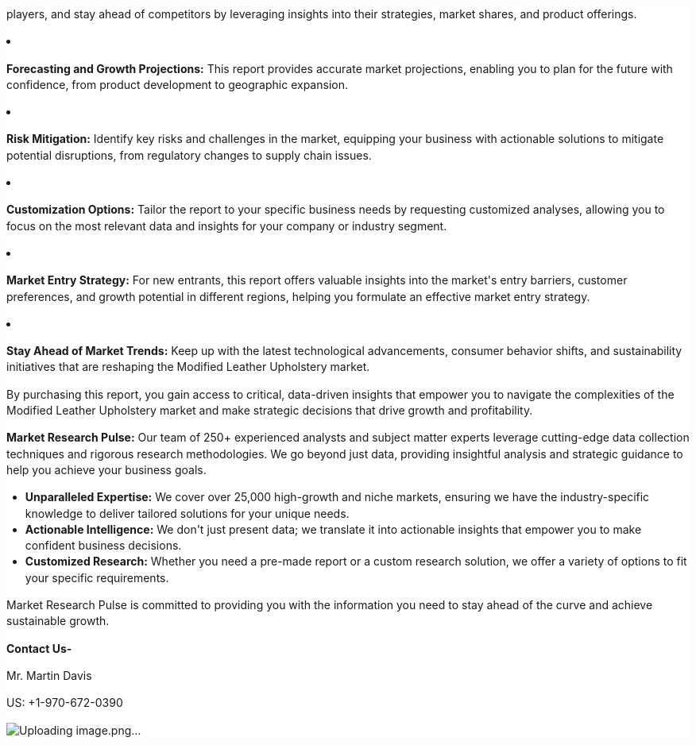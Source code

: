 players, and stay ahead of competitors by leveraging insights into their strategies, market shares, and product offerings.</p></li><li><p><strong>Forecasting and Growth Projections:</strong> This report provides accurate market projections, enabling you to plan for the future with confidence, from product development to geographic expansion.</p></li><li><p><strong>Risk Mitigation:</strong> Identify key risks and challenges in the market, equipping your business with actionable solutions to mitigate potential disruptions, from regulatory changes to supply chain issues.</p></li><li><p><strong>Customization Options:</strong> Tailor the report to your specific business needs by requesting customized analyses, allowing you to focus on the most relevant data and insights for your company or industry segment.</p></li><li><p><strong>Market Entry Strategy:</strong> For new entrants, this report offers valuable insights into the market's entry barriers, customer preferences, and growth potential in different regions, helping you formulate an effective market entry strategy.</p></li><li><p><strong>Stay Ahead of Market Trends:</strong> Keep up with the latest technological advancements, consumer behavior shifts, and sustainability initiatives that are reshaping the Modified Leather Upholstery market.</p></li></ol><p>By purchasing this report, you gain access to critical, data-driven insights that empower you to navigate the complexities of the Modified Leather Upholstery market and make strategic decisions that drive growth and profitability.</p><p><strong>Market Research Pulse:</strong>&nbsp;Our team of 250+ experienced analysts and subject matter experts leverage cutting-edge data collection techniques and rigorous research methodologies. We go beyond just data, providing insightful analysis and strategic guidance to help you achieve your business goals.</p><ul><li><strong>Unparalleled Expertise:</strong>&nbsp;We cover over 25,000 high-growth and niche markets, ensuring we have the industry-specific knowledge to deliver tailored solutions for your unique needs.</li><li><strong>Actionable Intelligence:</strong>&nbsp;We don't just present data; we translate it into actionable insights that empower you to make confident business decisions.</li><li><strong>Customized Research:</strong>&nbsp;Whether you need a pre-made report or a custom research solution, we offer a variety of options to fit your specific requirements.</li></ul><p>Market Research Pulse is committed to providing you with the information you need to stay ahead of the curve and achieve sustainable growth.</p><p><strong>Contact Us-</strong></p><p>Mr. Martin Davis</p><p>US: +1-970-672-0390</p>
![Uploading image.png…]()
